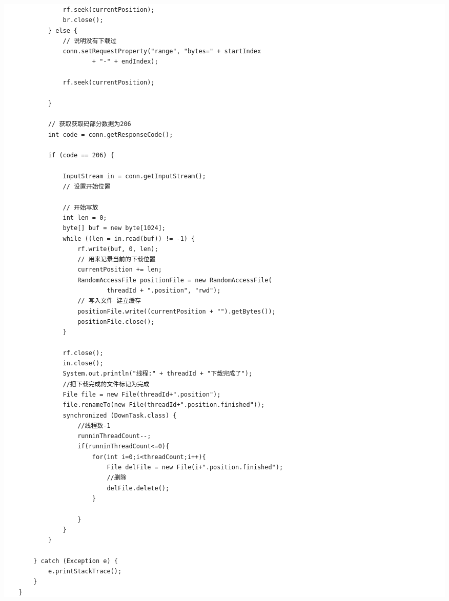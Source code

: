                     rf.seek(currentPosition);
                    br.close();
                } else {
                    // 说明没有下载过
                    conn.setRequestProperty("range", "bytes=" + startIndex
                            + "-" + endIndex);

                    rf.seek(currentPosition);

                }

                // 获取获取码部分数据为206
                int code = conn.getResponseCode();

                if (code == 206) {

                    InputStream in = conn.getInputStream();
                    // 设置开始位置

                    // 开始写放
                    int len = 0;
                    byte[] buf = new byte[1024];
                    while ((len = in.read(buf)) != -1) {
                        rf.write(buf, 0, len);
                        // 用来记录当前的下载位置
                        currentPosition += len;
                        RandomAccessFile positionFile = new RandomAccessFile(
                                threadId + ".position", "rwd");
                        // 写入文件 建立缓存
                        positionFile.write((currentPosition + "").getBytes());
                        positionFile.close();
                    }

                    rf.close();
                    in.close();
                    System.out.println("线程:" + threadId + "下载完成了");
                    //把下载完成的文件标记为完成
                    File file = new File(threadId+".position");
                    file.renameTo(new File(threadId+".position.finished"));
                    synchronized (DownTask.class) {
                        //线程数-1
                        runninThreadCount--;
                        if(runninThreadCount<=0){
                            for(int i=0;i<threadCount;i++){
                                File delFile = new File(i+".position.finished");
                                //删除
                                delFile.delete();
                            }
                            
                        }
                    }
                }

            } catch (Exception e) {
                e.printStackTrace();
            }
        }
